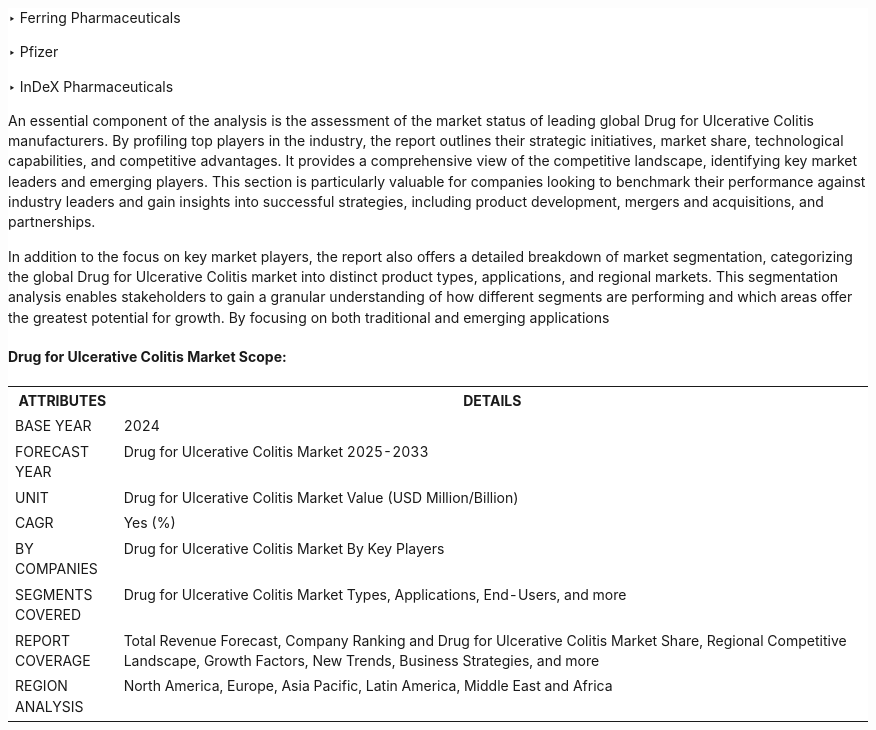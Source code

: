 ‣ Ferring Pharmaceuticals

‣ Pfizer

‣ InDeX Pharmaceuticals

An essential component of the analysis is the assessment of the market status of leading global Drug for Ulcerative Colitis manufacturers. By profiling top players in the industry, the report outlines their strategic initiatives, market share, technological capabilities, and competitive advantages. It provides a comprehensive view of the competitive landscape, identifying key market leaders and emerging players. This section is particularly valuable for companies looking to benchmark their performance against industry leaders and gain insights into successful strategies, including product development, mergers and acquisitions, and partnerships.

In addition to the focus on key market players, the report also offers a detailed breakdown of market segmentation, categorizing the global Drug for Ulcerative Colitis market into distinct product types, applications, and regional markets. This segmentation analysis enables stakeholders to gain a granular understanding of how different segments are performing and which areas offer the greatest potential for growth. By focusing on both traditional and emerging applications

<h4>Drug for Ulcerative Colitis Market Scope:</h4>
<table>
<tr>
<th>ATTRIBUTES</th>
<th>DETAILS</th>
</tr>
<tr>
<td>BASE YEAR</td>
<td>2024</td>
</tr>
<tr>
<td>FORECAST YEAR</td>
<td>Drug for Ulcerative Colitis Market 2025-2033</td>
</tr>
<tr>
<td>UNIT</td>
<td>Drug for Ulcerative Colitis Market Value (USD Million/Billion)</td>
<tr>
<td>CAGR</td>
<td>Yes (%)</td>
</tr>
</tr>
<tr>
<td>BY COMPANIES</td>
<td>Drug for Ulcerative Colitis Market By Key Players</td>
</tr>
<tr>
<td>SEGMENTS COVERED</td>
<td>Drug for Ulcerative Colitis Market Types, Applications, End-Users, and more</td>
</tr>
<tr>
<td>REPORT COVERAGE</td>
<td>Total Revenue Forecast, Company Ranking and Drug for Ulcerative Colitis Market Share, Regional Competitive Landscape, Growth Factors, New Trends, Business Strategies, and more</td>
</tr>
<tr>
<td>REGION ANALYSIS</td>
<td>North America, Europe, Asia Pacific, Latin America, Middle East and Africa</td>
</tr>
</table>

